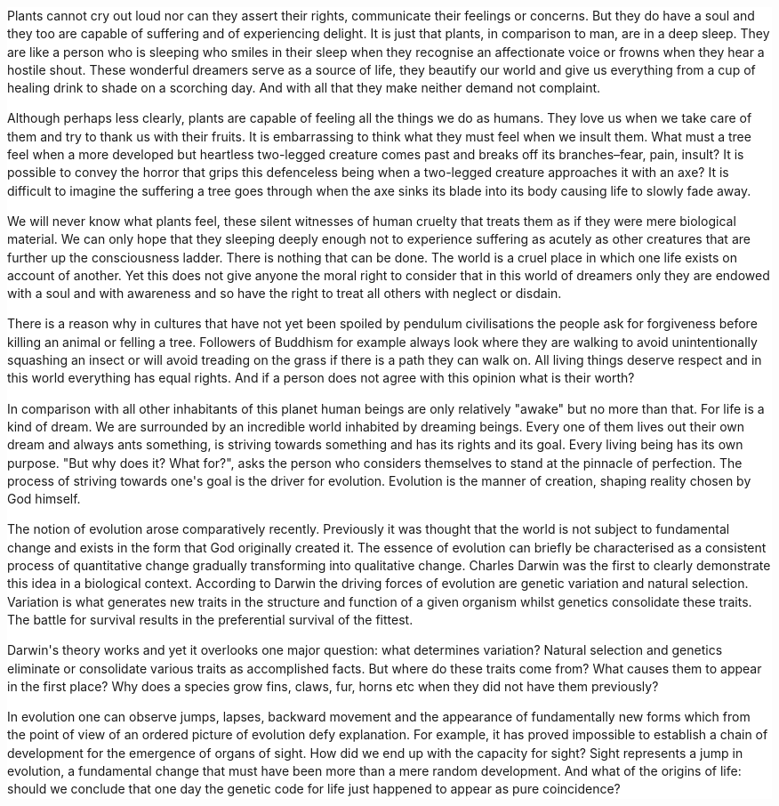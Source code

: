Plants cannot cry out loud nor can they assert their rights, communicate their feelings or concerns. But they do have a soul and they too are capable of suffering and of experiencing delight. It is just that plants, in comparison to man, are in a deep sleep. They are like a person who is sleeping who smiles in their sleep when they recognise an affectionate voice or frowns when they hear a hostile shout. These wonderful dreamers serve as a source of life, they beautify our world and give us everything from a cup of healing drink to shade on a scorching day. And with all that they make neither demand not complaint.

Although perhaps less clearly, plants are capable of feeling all the things we do as humans. They love us when we take care of them and try to thank us with their fruits. It is embarrassing to think what they must feel when we insult them. What must a tree feel when a more developed but heartless two-legged creature comes past and breaks off its branches–fear, pain, insult? It is possible to convey the horror that grips this defenceless being when a two-legged creature approaches it with an axe? It is difficult to imagine the suffering a tree goes through when the axe sinks its blade into its body causing life to slowly fade away.

We will never know what plants feel, these silent witnesses of human cruelty that treats them as if they were mere biological material. We can only hope that they sleeping deeply enough not to experience suffering as acutely as other creatures that are further up the consciousness ladder. There is nothing that can be done. The world is a cruel place in which one life exists on account of another. Yet this does not give anyone the moral right to consider that in this world of dreamers only they are endowed with a soul and with awareness and so have the right to treat all others with neglect or disdain.

There is a reason why in cultures that have not yet been spoiled by pendulum civilisations the people ask for forgiveness before killing an animal or felling a tree. Followers of Buddhism for example always look where they are walking to avoid unintentionally squashing an insect or will avoid treading on the grass if there is a path they can walk on. All living things deserve respect and in this world everything has equal rights. And if a person does not agree with this opinion what is their worth?

In comparison with all other inhabitants of this planet human beings are only relatively "awake" but no more than that. For life is a kind of dream. We are surrounded by an incredible world inhabited by dreaming beings. Every one of them lives out their own dream and always ants something, is striving towards something and has its rights and its goal. Every living being has its own purpose. "But why does it? What for?", asks the person who considers themselves to stand at the pinnacle of perfection. The process of striving towards one's goal is the driver for evolution. Evolution is the manner of creation, shaping reality chosen by God himself.

The notion of evolution arose comparatively recently. Previously it was thought that the world is not subject to fundamental change and exists in the form that God originally created it. The essence of evolution can briefly be characterised as a consistent process of quantitative change gradually transforming into qualitative change. Charles Darwin was the first to clearly demonstrate this idea in a biological context. According to Darwin the driving forces of evolution are genetic variation and natural selection. Variation is what generates new traits in the structure and function of a given organism whilst genetics consolidate these traits. The battle for survival results in the preferential survival of the fittest.

Darwin's theory works and yet it overlooks one major question: what determines variation? Natural selection and genetics eliminate or consolidate various traits as accomplished facts. But where do these traits come from? What causes them to appear in the first place? Why does a species grow fins, claws, fur, horns etc when they did not have them previously?

In evolution one can observe jumps, lapses, backward movement and the appearance of fundamentally new forms which from the point of view of an ordered picture of evolution defy explanation. For example, it has proved impossible to establish a chain of development for the emergence of organs of sight. How did we end up with the capacity for sight? Sight represents a jump in evolution, a fundamental change that must have been more than a mere random development. And what of the origins of life: should we conclude that one day the genetic code for life just happened to appear as pure coincidence?
